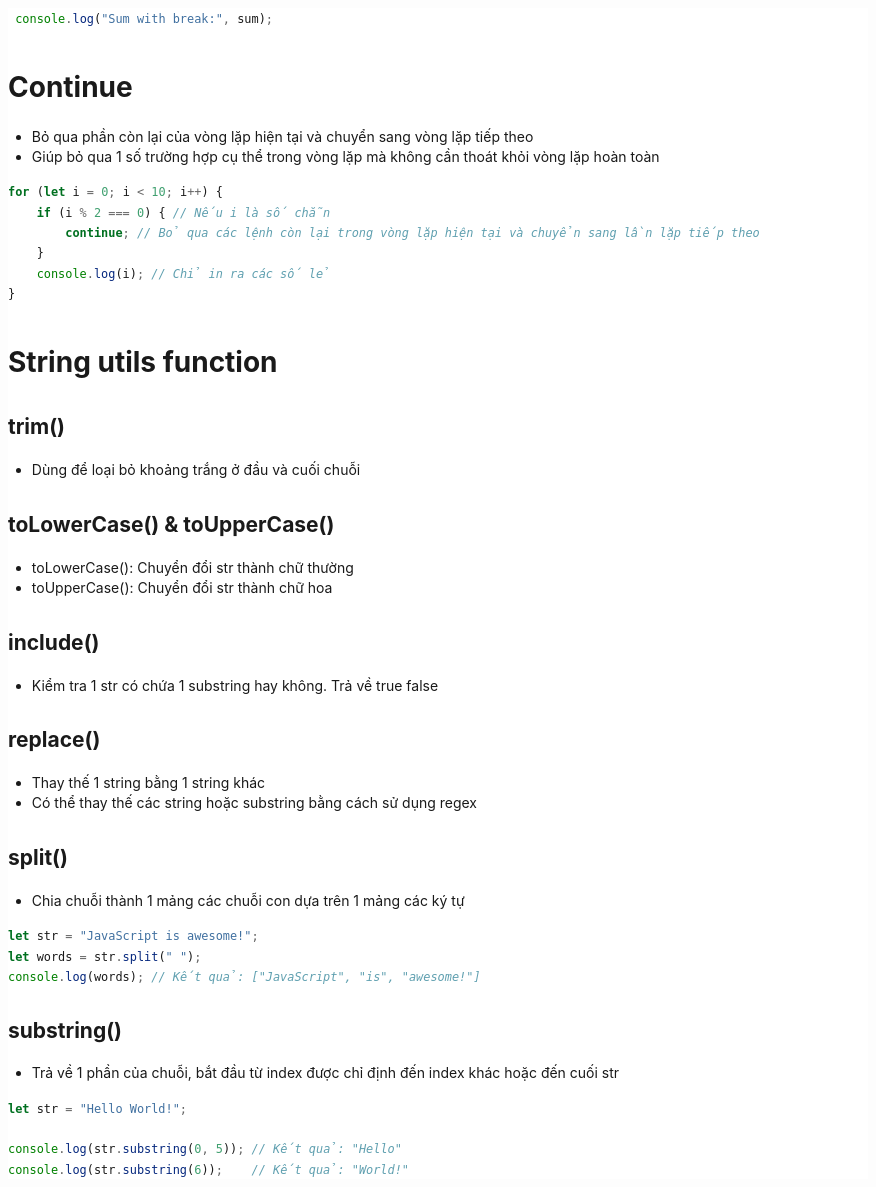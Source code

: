 ```js
 console.log("Sum with break:", sum);
 ```

# Continue
- Bỏ qua phần còn lại của vòng lặp hiện tại và chuyển sang vòng lặp tiếp theo
- Giúp bỏ qua 1 số trường hợp cụ thể trong vòng lặp mà không cần thoát khỏi vòng lặp hoàn toàn
```js
for (let i = 0; i < 10; i++) {
    if (i % 2 === 0) { // Nếu i là số chẵn
        continue; // Bỏ qua các lệnh còn lại trong vòng lặp hiện tại và chuyển sang lần lặp tiếp theo
    }
    console.log(i); // Chỉ in ra các số lẻ
}
```

# String utils function
## trim()
- Dùng để loại bỏ khoảng trắng ở đầu và cuối chuỗi

## toLowerCase() & toUpperCase()
- toLowerCase(): Chuyển đổi str thành chữ thường
- toUpperCase(): Chuyển đổi str thành chữ hoa

## include()
- Kiểm tra 1 str có chứa 1 substring hay không. Trả về true false

## replace()
- Thay thế 1 string bằng 1 string khác
- Có thể thay thế các string hoặc substring bằng cách sử dụng regex

## split()
- Chia chuỗi thành 1 mảng các chuỗi con dựa trên 1 mảng các ký tự
```js
let str = "JavaScript is awesome!";
let words = str.split(" ");
console.log(words); // Kết quả: ["JavaScript", "is", "awesome!"]
```

## substring()
- Trả về 1 phần của chuỗi, bắt đầu từ index được chỉ định đến index khác hoặc đến cuối str
```js
let str = "Hello World!";

console.log(str.substring(0, 5)); // Kết quả: "Hello"
console.log(str.substring(6));    // Kết quả: "World!"
```
